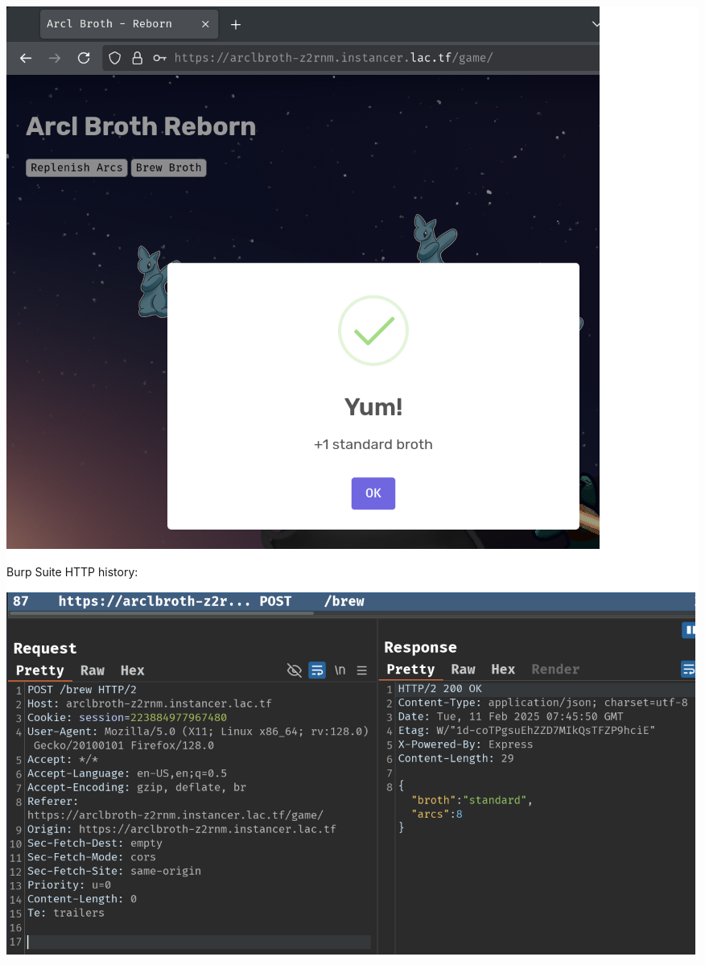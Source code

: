 ![](https://github.com/siunam321/CTF-Writeups/blob/main/LA-CTF-2025/images/Pasted%20image%2020250211154559.png)

Burp Suite HTTP history:

![](https://github.com/siunam321/CTF-Writeups/blob/main/LA-CTF-2025/images/Pasted%20image%2020250211154647.png)
